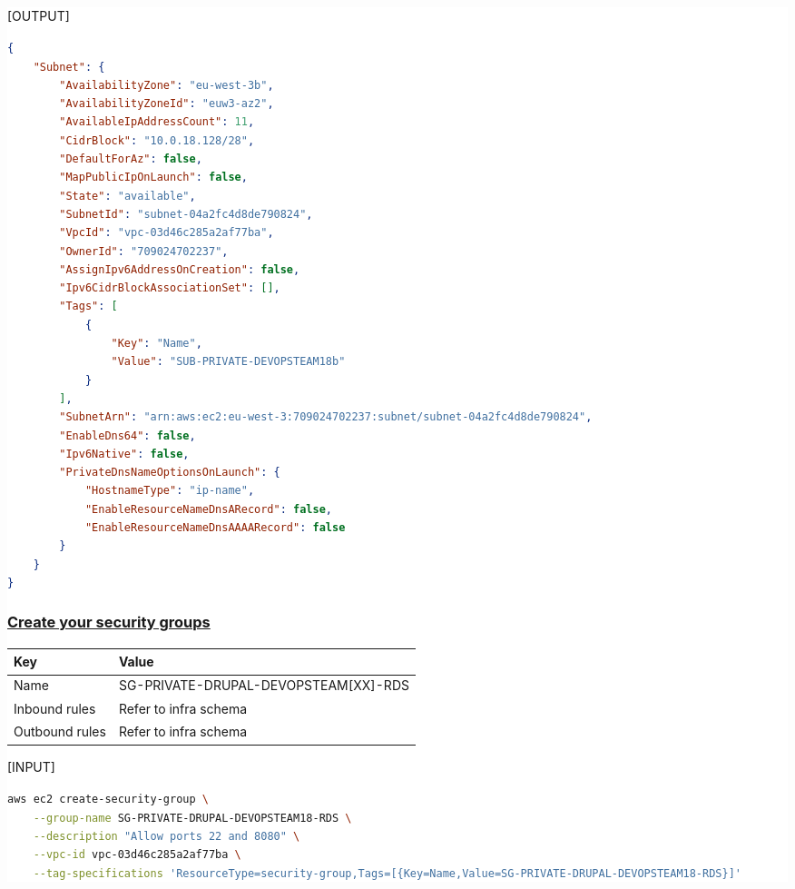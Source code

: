 \[OUTPUT\]

```json
{
    "Subnet": {
        "AvailabilityZone": "eu-west-3b",
        "AvailabilityZoneId": "euw3-az2",
        "AvailableIpAddressCount": 11,
        "CidrBlock": "10.0.18.128/28",
        "DefaultForAz": false,
        "MapPublicIpOnLaunch": false,
        "State": "available",
        "SubnetId": "subnet-04a2fc4d8de790824",
        "VpcId": "vpc-03d46c285a2af77ba",
        "OwnerId": "709024702237",
        "AssignIpv6AddressOnCreation": false,
        "Ipv6CidrBlockAssociationSet": [],
        "Tags": [
            {
                "Key": "Name",
                "Value": "SUB-PRIVATE-DEVOPSTEAM18b"
            }
        ],
        "SubnetArn": "arn:aws:ec2:eu-west-3:709024702237:subnet/subnet-04a2fc4d8de790824",
        "EnableDns64": false,
        "Ipv6Native": false,
        "PrivateDnsNameOptionsOnLaunch": {
            "HostnameType": "ip-name",
            "EnableResourceNameDnsARecord": false,
            "EnableResourceNameDnsAAAARecord": false
        }
    }
}
```

### [Create your security groups](https://awscli.amazonaws.com/v2/documentation/api/latest/reference/ec2/create-security-group.html)

| Key            | Value                                |
| :------------- | :----------------------------------- |
| Name           | SG-PRIVATE-DRUPAL-DEVOPSTEAM[XX]-RDS |
| Inbound rules  | Refer to infra schema                |
| Outbound rules | Refer to infra schema                |

\[INPUT\]

```bash
aws ec2 create-security-group \
    --group-name SG-PRIVATE-DRUPAL-DEVOPSTEAM18-RDS \
    --description "Allow ports 22 and 8080" \
    --vpc-id vpc-03d46c285a2af77ba \
    --tag-specifications 'ResourceType=security-group,Tags=[{Key=Name,Value=SG-PRIVATE-DRUPAL-DEVOPSTEAM18-RDS}]'
```
